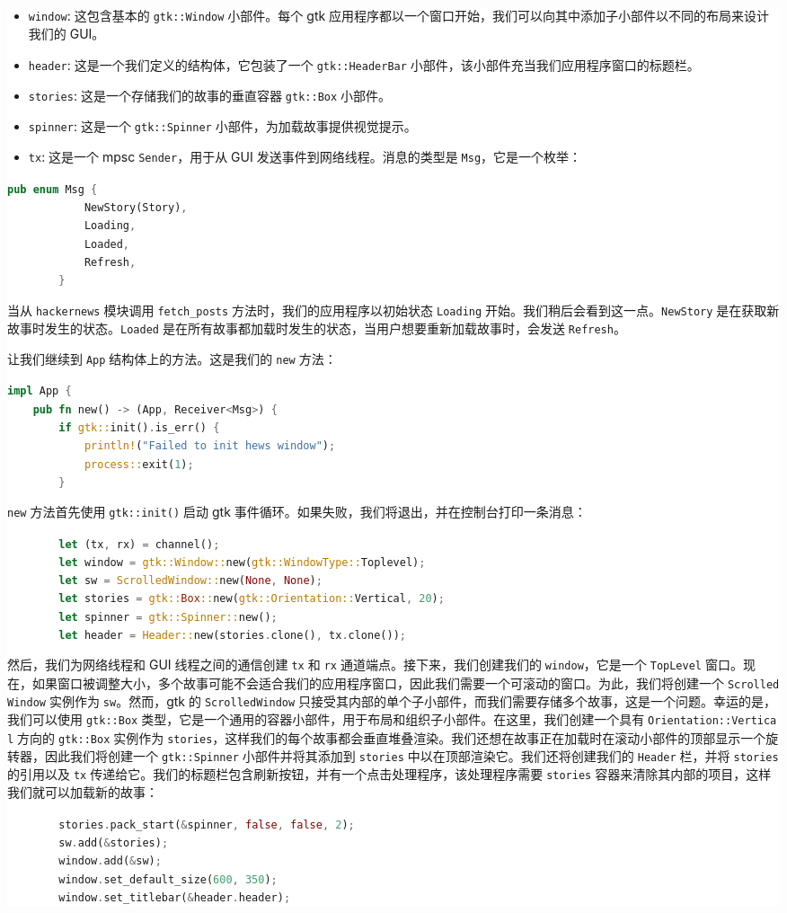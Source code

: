 +   `window`: 这包含基本的 `gtk::Window` 小部件。每个 gtk 应用程序都以一个窗口开始，我们可以向其中添加子小部件以不同的布局来设计我们的 GUI。

+   `header`: 这是一个我们定义的结构体，它包装了一个 `gtk::HeaderBar` 小部件，该小部件充当我们应用程序窗口的标题栏。

+   `stories`: 这是一个存储我们的故事的垂直容器 `gtk::Box` 小部件。

+   `spinner`: 这是一个 `gtk::Spinner` 小部件，为加载故事提供视觉提示。

+   `tx`: 这是一个 mpsc `Sender`，用于从 GUI 发送事件到网络线程。消息的类型是 `Msg`，它是一个枚举：

```rs
pub enum Msg {
            NewStory(Story),
            Loading,
            Loaded,
            Refresh,
        }
```

当从 `hackernews` 模块调用 `fetch_posts` 方法时，我们的应用程序以初始状态 `Loading` 开始。我们稍后会看到这一点。`NewStory` 是在获取新故事时发生的状态。`Loaded` 是在所有故事都加载时发生的状态，当用户想要重新加载故事时，会发送 `Refresh`。

让我们继续到 `App` 结构体上的方法。这是我们的 `new` 方法：

```rs
impl App {
    pub fn new() -> (App, Receiver<Msg>) {
        if gtk::init().is_err() {
            println!("Failed to init hews window");
            process::exit(1);
        }
```

`new` 方法首先使用 `gtk::init()` 启动 gtk 事件循环。如果失败，我们将退出，并在控制台打印一条消息：

```rs
        let (tx, rx) = channel();
        let window = gtk::Window::new(gtk::WindowType::Toplevel);
        let sw = ScrolledWindow::new(None, None);
        let stories = gtk::Box::new(gtk::Orientation::Vertical, 20);
        let spinner = gtk::Spinner::new();
        let header = Header::new(stories.clone(), tx.clone());
```

然后，我们为网络线程和 GUI 线程之间的通信创建 `tx` 和 `rx` 通道端点。接下来，我们创建我们的 `window`，它是一个 `TopLevel` 窗口。现在，如果窗口被调整大小，多个故事可能不会适合我们的应用程序窗口，因此我们需要一个可滚动的窗口。为此，我们将创建一个 `ScrolledWindow` 实例作为 `sw`。然而，gtk 的 `ScrolledWindow` 只接受其内部的单个子小部件，而我们需要存储多个故事，这是一个问题。幸运的是，我们可以使用 `gtk::Box` 类型，它是一个通用的容器小部件，用于布局和组织子小部件。在这里，我们创建一个具有 `Orientation::Vertical` 方向的 `gtk::Box` 实例作为 `stories`，这样我们的每个故事都会垂直堆叠渲染。我们还想在故事正在加载时在滚动小部件的顶部显示一个旋转器，因此我们将创建一个 `gtk::Spinner` 小部件并将其添加到 `stories` 中以在顶部渲染它。我们还将创建我们的 `Header` 栏，并将 `stories` 的引用以及 `tx` 传递给它。我们的标题栏包含刷新按钮，并有一个点击处理程序，该处理程序需要 `stories` 容器来清除其内部的项目，这样我们就可以加载新的故事：

```rs
        stories.pack_start(&spinner, false, false, 2);
        sw.add(&stories);
        window.add(&sw);
        window.set_default_size(600, 350);
        window.set_titlebar(&header.header);
```
